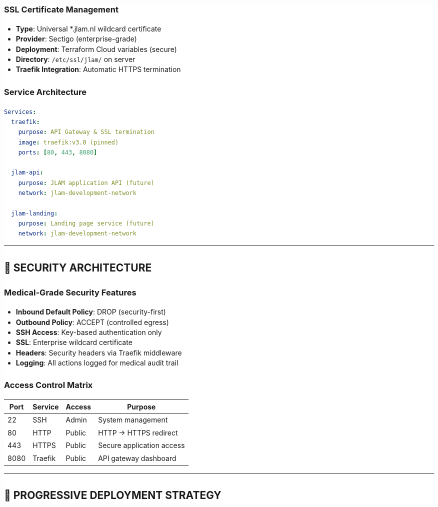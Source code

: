 ### **SSL Certificate Management**
- **Type**: Universal *.jlam.nl wildcard certificate
- **Provider**: Sectigo (enterprise-grade)
- **Deployment**: Terraform Cloud variables (secure)
- **Directory**: `/etc/ssl/jlam/` on server
- **Traefik Integration**: Automatic HTTPS termination

### **Service Architecture**
```yaml
Services:
  traefik:
    purpose: API Gateway & SSL termination
    image: traefik:v3.0 (pinned)
    ports: [80, 443, 8080]
    
  jlam-api:
    purpose: JLAM application API (future)
    network: jlam-development-network
    
  jlam-landing:
    purpose: Landing page service (future)
    network: jlam-development-network
```

---

## 🔐 SECURITY ARCHITECTURE

### **Medical-Grade Security Features**
- **Inbound Default Policy**: DROP (security-first)
- **Outbound Policy**: ACCEPT (controlled egress)
- **SSH Access**: Key-based authentication only
- **SSL**: Enterprise wildcard certificate
- **Headers**: Security headers via Traefik middleware
- **Logging**: All actions logged for medical audit trail

### **Access Control Matrix**
| Port | Service | Access | Purpose |
|------|---------|--------|---------|
| 22   | SSH     | Admin  | System management |
| 80   | HTTP    | Public | HTTP → HTTPS redirect |
| 443  | HTTPS   | Public | Secure application access |
| 8080 | Traefik | Public | API gateway dashboard |

---

## 🔄 PROGRESSIVE DEPLOYMENT STRATEGY
